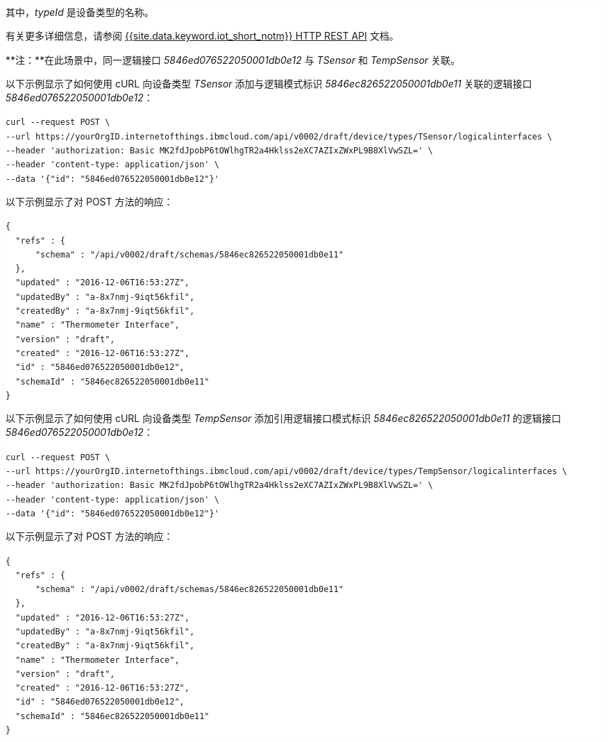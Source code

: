 其中，*typeId* 是设备类型的名称。 

有关更多详细信息，请参阅 [{{site.data.keyword.iot_short_notm}} HTTP REST API](https://docs.internetofthings.ibmcloud.com/apis/swagger/v0002/state-mgmt.html#!/Device_Types) 文档。

  
**注：**在此场景中，同一逻辑接口 *5846ed076522050001db0e12* 与 *TSensor* 和 *TempSensor* 关联。

以下示例显示了如何使用 cURL 向设备类型 *TSensor* 添加与逻辑模式标识 *5846ec826522050001db0e11* 关联的逻辑接口 *5846ed076522050001db0e12*：

```
curl --request POST \
--url https://yourOrgID.internetofthings.ibmcloud.com/api/v0002/draft/device/types/TSensor/logicalinterfaces \
--header 'authorization: Basic MK2fdJpobP6tOWlhgTR2a4Hklss2eXC7AZIxZWxPL9B8XlVwSZL=' \
--header 'content-type: application/json' \
--data '{"id": "5846ed076522050001db0e12"}'
```

以下示例显示了对 POST 方法的响应：

```
{
  "refs" : {
      "schema" : "/api/v0002/draft/schemas/5846ec826522050001db0e11"
  },
  "updated" : "2016-12-06T16:53:27Z",
  "updatedBy" : "a-8x7nmj-9iqt56kfil",
  "createdBy" : "a-8x7nmj-9iqt56kfil",
  "name" : "Thermometer Interface",
  "version" : "draft",
  "created" : "2016-12-06T16:53:27Z",
  "id" : "5846ed076522050001db0e12",
  "schemaId" : "5846ec826522050001db0e11"
}
```

以下示例显示了如何使用 cURL 向设备类型 *TempSensor* 添加引用逻辑接口模式标识 *5846ec826522050001db0e11* 的逻辑接口 *5846ed076522050001db0e12*：

```
curl --request POST \
--url https://yourOrgID.internetofthings.ibmcloud.com/api/v0002/draft/device/types/TempSensor/logicalinterfaces \
--header 'authorization: Basic MK2fdJpobP6tOWlhgTR2a4Hklss2eXC7AZIxZWxPL9B8XlVwSZL=' \
--header 'content-type: application/json' \
--data '{"id": "5846ed076522050001db0e12"}'
```

以下示例显示了对 POST 方法的响应：

```
{
  "refs" : {
      "schema" : "/api/v0002/draft/schemas/5846ec826522050001db0e11"
  },
  "updated" : "2016-12-06T16:53:27Z",
  "updatedBy" : "a-8x7nmj-9iqt56kfil",
  "createdBy" : "a-8x7nmj-9iqt56kfil",
  "name" : "Thermometer Interface",
  "version" : "draft",
  "created" : "2016-12-06T16:53:27Z",
  "id" : "5846ed076522050001db0e12",
  "schemaId" : "5846ec826522050001db0e11"
}
```

